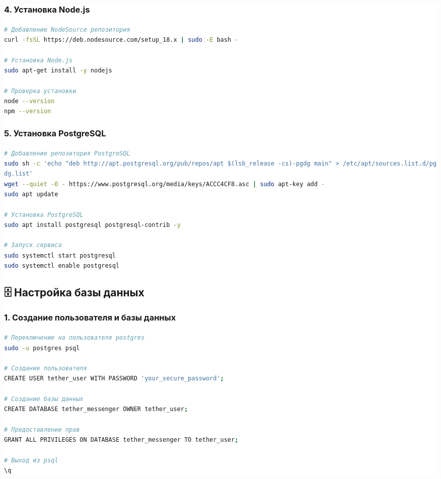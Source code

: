 ### 4. Установка Node.js

```bash
# Добавление NodeSource репозитория
curl -fsSL https://deb.nodesource.com/setup_18.x | sudo -E bash -

# Установка Node.js
sudo apt-get install -y nodejs

# Проверка установки
node --version
npm --version
```

### 5. Установка PostgreSQL

```bash
# Добавление репозитория PostgreSQL
sudo sh -c 'echo "deb http://apt.postgresql.org/pub/repos/apt $(lsb_release -cs)-pgdg main" > /etc/apt/sources.list.d/pgdg.list'
wget --quiet -O - https://www.postgresql.org/media/keys/ACCC4CF8.asc | sudo apt-key add -
sudo apt update

# Установка PostgreSQL
sudo apt install postgresql postgresql-contrib -y

# Запуск сервиса
sudo systemctl start postgresql
sudo systemctl enable postgresql
```

## 🗄 Настройка базы данных

### 1. Создание пользователя и базы данных

```bash
# Переключение на пользователя postgres
sudo -u postgres psql

# Создание пользователя
CREATE USER tether_user WITH PASSWORD 'your_secure_password';

# Создание базы данных
CREATE DATABASE tether_messenger OWNER tether_user;

# Предоставление прав
GRANT ALL PRIVILEGES ON DATABASE tether_messenger TO tether_user;

# Выход из psql
\q
```

